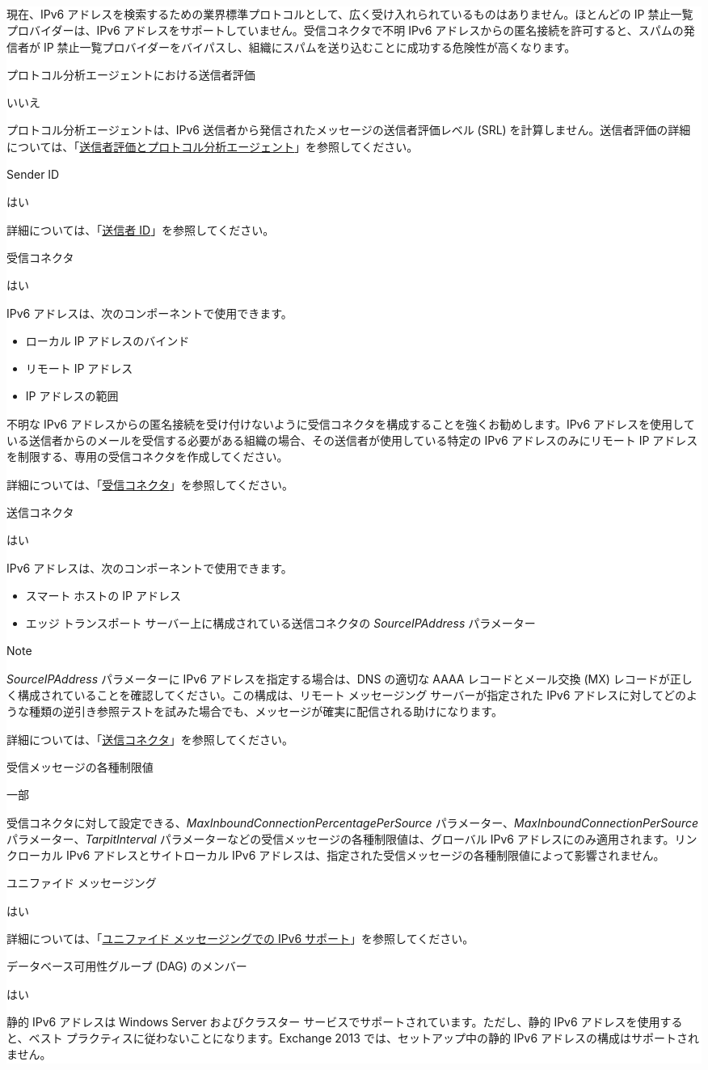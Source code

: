 <td><p>現在、IPv6 アドレスを検索するための業界標準プロトコルとして、広く受け入れられているものはありません。ほとんどの IP 禁止一覧プロバイダーは、IPv6 アドレスをサポートしていません。受信コネクタで不明 IPv6 アドレスからの匿名接続を許可すると、スパムの発信者が IP 禁止一覧プロバイダーをバイパスし、組織にスパムを送り込むことに成功する危険性が高くなります。</p></td>
</tr>
<tr class="odd">
<td><p>プロトコル分析エージェントにおける送信者評価</p></td>
<td><p>いいえ</p></td>
<td><p>プロトコル分析エージェントは、IPv6 送信者から発信されたメッセージの送信者評価レベル (SRL) を計算しません。送信者評価の詳細については、「<a href="sender-reputation-and-the-protocol-analysis-agent-exchange-2013-help.md">送信者評価とプロトコル分析エージェント</a>」を参照してください。</p></td>
</tr>
<tr class="even">
<td><p>Sender ID</p></td>
<td><p>はい</p></td>
<td><p>詳細については、「<a href="sender-id-exchange-2013-help.md">送信者 ID</a>」を参照してください。</p></td>
</tr>
<tr class="odd">
<td><p>受信コネクタ</p></td>
<td><p>はい</p></td>
<td><p>IPv6 アドレスは、次のコンポーネントで使用できます。</p>
<ul>
<li><p>ローカル IP アドレスのバインド</p></li>
<li><p>リモート IP アドレス</p></li>
<li><p>IP アドレスの範囲</p></li>
</ul>
<p>不明な IPv6 アドレスからの匿名接続を受け付けないように受信コネクタを構成することを強くお勧めします。IPv6 アドレスを使用している送信者からのメールを受信する必要がある組織の場合、その送信者が使用している特定の IPv6 アドレスのみにリモート IP アドレスを制限する、専用の受信コネクタを作成してください。</p>
<p>詳細については、「<a href="receive-connectors-exchange-2013-help.md">受信コネクタ</a>」を参照してください。</p></td>
</tr>
<tr class="even">
<td><p>送信コネクタ</p></td>
<td><p>はい</p></td>
<td><p>IPv6 アドレスは、次のコンポーネントで使用できます。</p>
<ul>
<li><p>スマート ホストの IP アドレス</p></li>
<li><p>エッジ トランスポート サーバー上に構成されている送信コネクタの <em>SourceIPAddress</em> パラメーター</p></li>
</ul>

> [!NOTE]
> <EM>SourceIPAddress</EM> パラメーターに IPv6 アドレスを指定する場合は、DNS の適切な AAAA レコードとメール交換 (MX) レコードが正しく構成されていることを確認してください。この構成は、リモート メッセージング サーバーが指定された IPv6 アドレスに対してどのような種類の逆引き参照テストを試みた場合でも、メッセージが確実に配信される助けになります。


<p>詳細については、「<a href="send-connectors-exchange-2013-help.md">送信コネクタ</a>」を参照してください。</p></td>
</tr>
<tr class="odd">
<td><p>受信メッセージの各種制限値</p></td>
<td><p>一部</p></td>
<td><p>受信コネクタに対して設定できる、<em>MaxInboundConnectionPercentagePerSource</em> パラメーター、<em>MaxInboundConnectionPerSource</em> パラメーター、<em>TarpitInterval</em> パラメーターなどの受信メッセージの各種制限値は、グローバル IPv6 アドレスにのみ適用されます。リンクローカル IPv6 アドレスとサイトローカル IPv6 アドレスは、指定された受信メッセージの各種制限値によって影響されません。</p></td>
</tr>
<tr class="even">
<td><p>ユニファイド メッセージング</p></td>
<td><p>はい</p></td>
<td><p>詳細については、「<a href="ipv6-support-in-unified-messaging-exchange-2013-help.md">ユニファイド メッセージングでの IPv6 サポート</a>」を参照してください。</p></td>
</tr>
<tr class="odd">
<td><p>データベース可用性グループ (DAG) のメンバー</p></td>
<td><p>はい</p></td>
<td><p>静的 IPv6 アドレスは Windows Server およびクラスター サービスでサポートされています。ただし、静的 IPv6 アドレスを使用すると、ベスト プラクティスに従わないことになります。Exchange 2013 では、セットアップ中の静的 IPv6 アドレスの構成はサポートされません。</p>